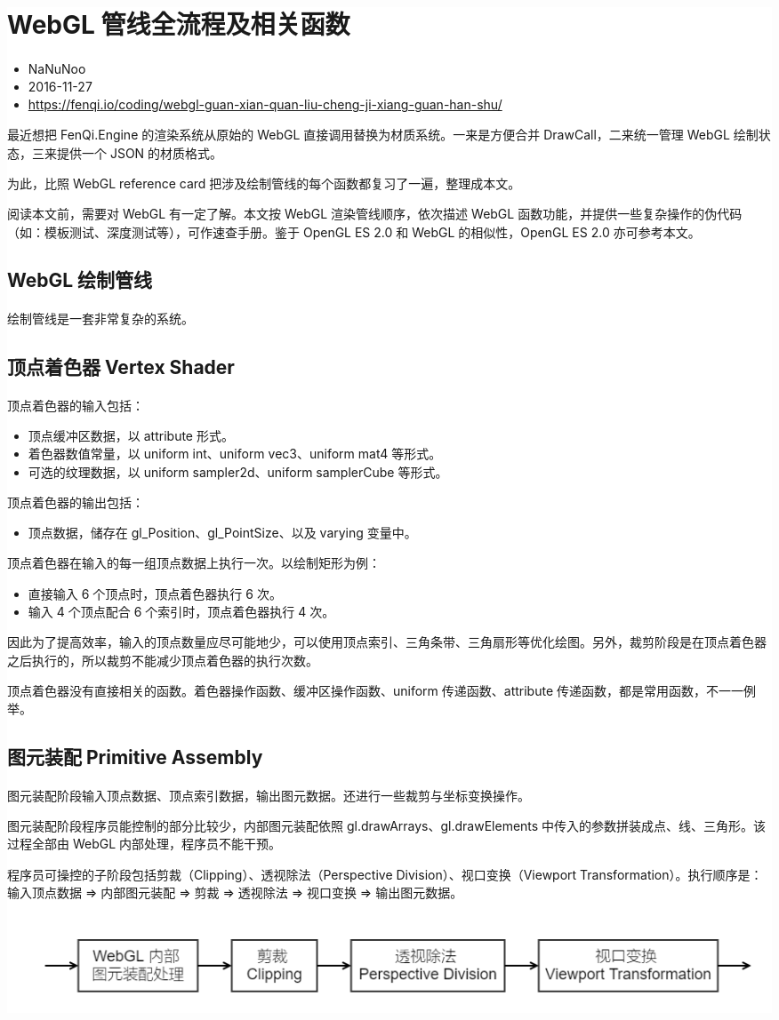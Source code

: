 # WebGL 管线全流程及相关函数

- NaNuNoo
- 2016-11-27
- https://fenqi.io/coding/webgl-guan-xian-quan-liu-cheng-ji-xiang-guan-han-shu/


最近想把 FenQi.Engine 的渲染系统从原始的 WebGL 直接调用替换为材质系统。一来是方便合并 DrawCall，二来统一管理 WebGL 绘制状态，三来提供一个 JSON 的材质格式。

为此，比照 WebGL reference card 把涉及绘制管线的每个函数都复习了一遍，整理成本文。

阅读本文前，需要对 WebGL 有一定了解。本文按 WebGL 渲染管线顺序，依次描述 WebGL 函数功能，并提供一些复杂操作的伪代码（如：模板测试、深度测试等），可作速查手册。鉴于 OpenGL ES 2.0 和 WebGL 的相似性，OpenGL ES 2.0 亦可参考本文。

## WebGL 绘制管线

绘制管线是一套非常复杂的系统。

## 顶点着色器 Vertex Shader

顶点着色器的输入包括：

- 顶点缓冲区数据，以 attribute 形式。
- 着色器数值常量，以 uniform int、uniform vec3、uniform mat4 等形式。
- 可选的纹理数据，以 uniform sampler2d、uniform samplerCube 等形式。

顶点着色器的输出包括：

- 顶点数据，储存在 gl_Position、gl_PointSize、以及 varying 变量中。

顶点着色器在输入的每一组顶点数据上执行一次。以绘制矩形为例：

- 直接输入 6 个顶点时，顶点着色器执行 6 次。
- 输入 4 个顶点配合 6 个索引时，顶点着色器执行 4 次。

因此为了提高效率，输入的顶点数量应尽可能地少，可以使用顶点索引、三角条带、三角扇形等优化绘图。另外，裁剪阶段是在顶点着色器之后执行的，所以裁剪不能减少顶点着色器的执行次数。

顶点着色器没有直接相关的函数。着色器操作函数、缓冲区操作函数、uniform 传递函数、attribute 传递函数，都是常用函数，不一一例举。

## 图元装配 Primitive Assembly

图元装配阶段输入顶点数据、顶点索引数据，输出图元数据。还进行一些裁剪与坐标变换操作。

图元装配阶段程序员能控制的部分比较少，内部图元装配依照 gl.drawArrays、gl.drawElements 中传入的参数拼装成点、线、三角形。该过程全部由 WebGL 内部处理，程序员不能干预。

程序员可操控的子阶段包括剪裁（Clipping）、透视除法（Perspective Division）、视口变换（Viewport Transformation）。执行顺序是：输入顶点数据 => 内部图元装配 => 剪裁 => 透视除法 => 视口变换 => 输出图元数据。

![图元装配](tu-yuan-zhuang-pei.png)

